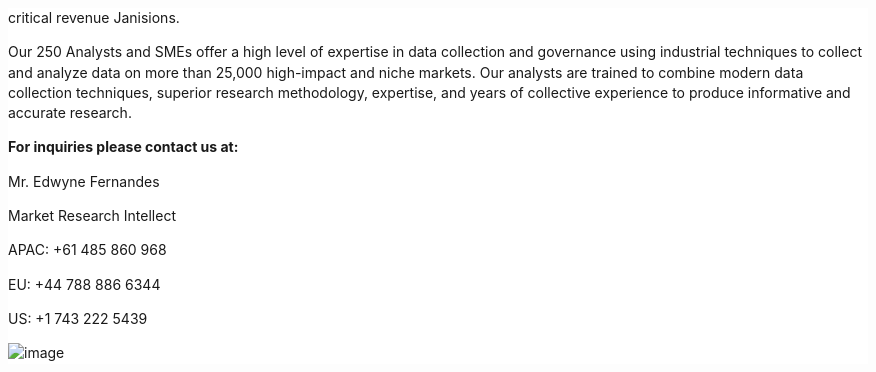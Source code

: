 critical revenue Janisions.</p><p><span class="">Our 250 Analysts and SMEs offer a high level of expertise in data collection and governance using industrial techniques to collect and analyze data on more than 25,000 high-impact and niche markets. Our analysts are trained to combine modern data collection techniques, superior research methodology, expertise, and years of collective experience to produce informative and accurate research.</span></p><p><strong>For inquiries please contact us at:</strong></p><p>Mr. Edwyne Fernandes</p><p>Market Research Intellect</p><p>APAC: +61 485 860 968</p><p>EU: +44 788 886 6344</p><p>US: +1 743 222 5439</p>
![image](https://github.com/user-attachments/assets/7225c761-7ed8-44fd-ad92-87a86d214ad1)
